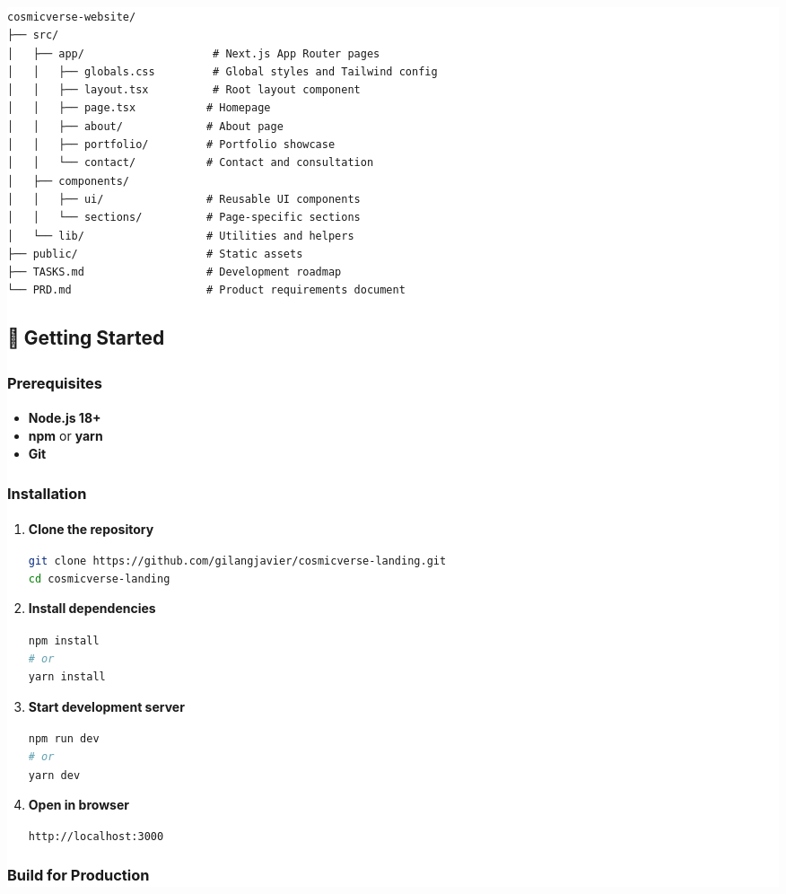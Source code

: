 ```
cosmicverse-website/
├── src/
│   ├── app/                    # Next.js App Router pages
│   │   ├── globals.css         # Global styles and Tailwind config
│   │   ├── layout.tsx          # Root layout component
│   │   ├── page.tsx           # Homepage
│   │   ├── about/             # About page
│   │   ├── portfolio/         # Portfolio showcase
│   │   └── contact/           # Contact and consultation
│   ├── components/
│   │   ├── ui/                # Reusable UI components
│   │   └── sections/          # Page-specific sections
│   └── lib/                   # Utilities and helpers
├── public/                    # Static assets
├── TASKS.md                   # Development roadmap
└── PRD.md                     # Product requirements document
```

## 🚀 **Getting Started**

### Prerequisites
- **Node.js 18+** 
- **npm** or **yarn**
- **Git**

### Installation

1. **Clone the repository**
   ```bash
   git clone https://github.com/gilangjavier/cosmicverse-landing.git
   cd cosmicverse-landing
   ```

2. **Install dependencies**
   ```bash
   npm install
   # or
   yarn install
   ```

3. **Start development server**
   ```bash
   npm run dev
   # or
   yarn dev
   ```

4. **Open in browser**
   ```
   http://localhost:3000
   ```

### Build for Production
